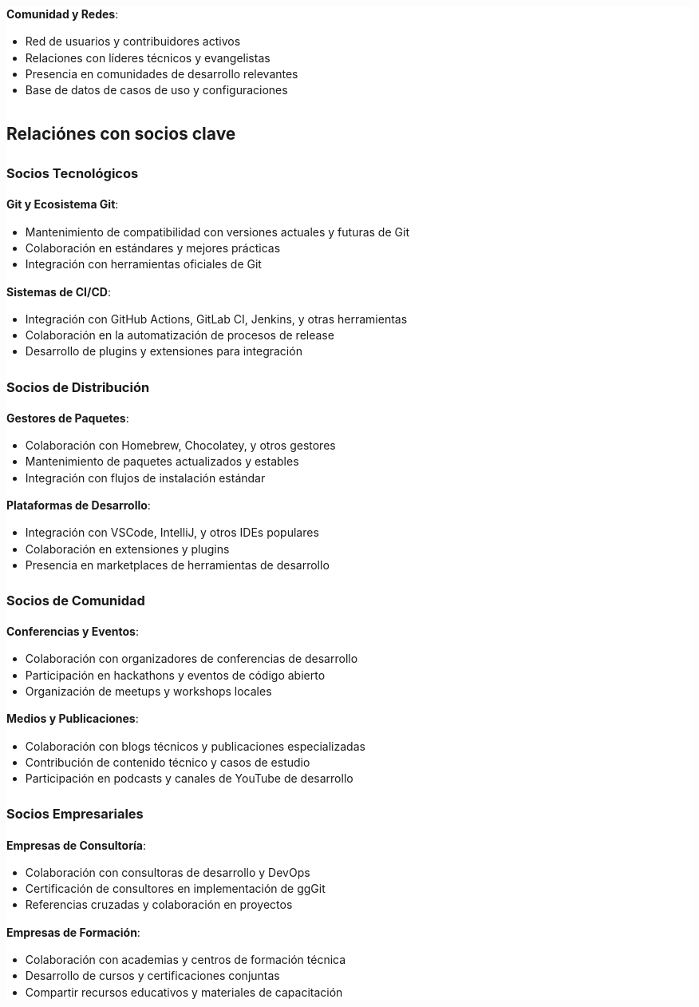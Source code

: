 **Comunidad y Redes**:
- Red de usuarios y contribuidores activos
- Relaciones con líderes técnicos y evangelistas
- Presencia en comunidades de desarrollo relevantes
- Base de datos de casos de uso y configuraciones

## Relaciónes con socios clave

### Socios Tecnológicos
**Git y Ecosistema Git**:
- Mantenimiento de compatibilidad con versiones actuales y futuras de Git
- Colaboración en estándares y mejores prácticas
- Integración con herramientas oficiales de Git

**Sistemas de CI/CD**:
- Integración con GitHub Actions, GitLab CI, Jenkins, y otras herramientas
- Colaboración en la automatización de procesos de release
- Desarrollo de plugins y extensiones para integración

### Socios de Distribución
**Gestores de Paquetes**:
- Colaboración con Homebrew, Chocolatey, y otros gestores
- Mantenimiento de paquetes actualizados y estables
- Integración con flujos de instalación estándar

**Plataformas de Desarrollo**:
- Integración con VSCode, IntelliJ, y otros IDEs populares
- Colaboración en extensiones y plugins
- Presencia en marketplaces de herramientas de desarrollo

### Socios de Comunidad
**Conferencias y Eventos**:
- Colaboración con organizadores de conferencias de desarrollo
- Participación en hackathons y eventos de código abierto
- Organización de meetups y workshops locales

**Medios y Publicaciones**:
- Colaboración con blogs técnicos y publicaciones especializadas
- Contribución de contenido técnico y casos de estudio
- Participación en podcasts y canales de YouTube de desarrollo

### Socios Empresariales
**Empresas de Consultoría**:
- Colaboración con consultoras de desarrollo y DevOps
- Certificación de consultores en implementación de ggGit
- Referencias cruzadas y colaboración en proyectos

**Empresas de Formación**:
- Colaboración con academias y centros de formación técnica
- Desarrollo de cursos y certificaciones conjuntas
- Compartir recursos educativos y materiales de capacitación
